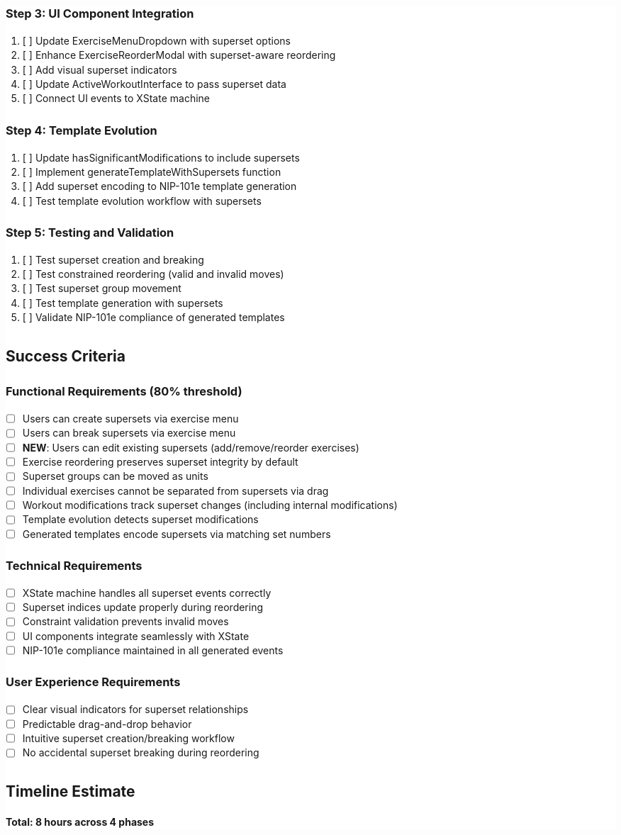### **Step 3: UI Component Integration**
1. [ ] Update ExerciseMenuDropdown with superset options
2. [ ] Enhance ExerciseReorderModal with superset-aware reordering
3. [ ] Add visual superset indicators
4. [ ] Update ActiveWorkoutInterface to pass superset data
5. [ ] Connect UI events to XState machine

### **Step 4: Template Evolution**
1. [ ] Update hasSignificantModifications to include supersets
2. [ ] Implement generateTemplateWithSupersets function
3. [ ] Add superset encoding to NIP-101e template generation
4. [ ] Test template evolution workflow with supersets

### **Step 5: Testing and Validation**
1. [ ] Test superset creation and breaking
2. [ ] Test constrained reordering (valid and invalid moves)
3. [ ] Test superset group movement
4. [ ] Test template generation with supersets
5. [ ] Validate NIP-101e compliance of generated templates

## Success Criteria

### **Functional Requirements (80% threshold)**
- [ ] Users can create supersets via exercise menu
- [ ] Users can break supersets via exercise menu
- [ ] **NEW**: Users can edit existing supersets (add/remove/reorder exercises)
- [ ] Exercise reordering preserves superset integrity by default
- [ ] Superset groups can be moved as units
- [ ] Individual exercises cannot be separated from supersets via drag
- [ ] Workout modifications track superset changes (including internal modifications)
- [ ] Template evolution detects superset modifications
- [ ] Generated templates encode supersets via matching set numbers

### **Technical Requirements**
- [ ] XState machine handles all superset events correctly
- [ ] Superset indices update properly during reordering
- [ ] Constraint validation prevents invalid moves
- [ ] UI components integrate seamlessly with XState
- [ ] NIP-101e compliance maintained in all generated events

### **User Experience Requirements**
- [ ] Clear visual indicators for superset relationships
- [ ] Predictable drag-and-drop behavior
- [ ] Intuitive superset creation/breaking workflow
- [ ] No accidental superset breaking during reordering

## Timeline Estimate
**Total: 8 hours across 4 phases**
